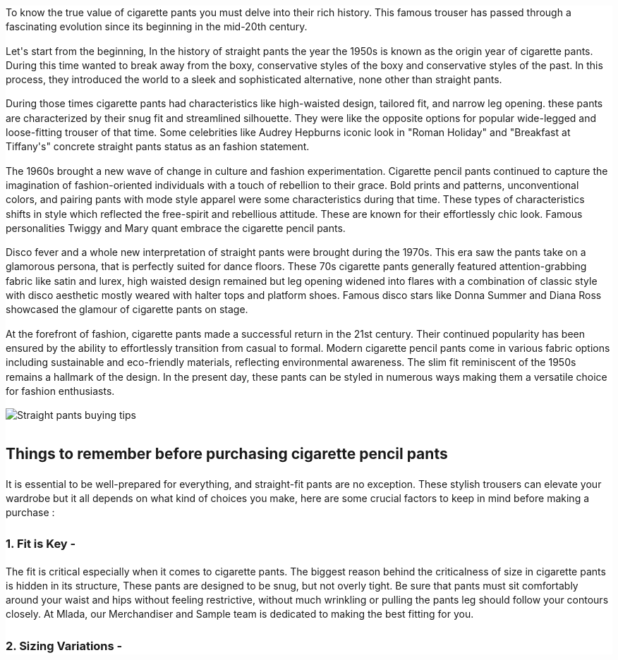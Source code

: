 To know the true value of cigarette pants you must delve into their rich history. This famous trouser has passed through a fascinating evolution since its beginning in the mid-20th century.

Let's start from the beginning, In the history of straight pants the year the 1950s is known as the origin year of cigarette pants. During this time wanted to break away from the boxy, conservative styles of the boxy and conservative styles of the past. In this process, they introduced the world to a sleek and sophisticated alternative, none other than straight pants.

During those times cigarette pants had characteristics like high-waisted design, tailored fit, and narrow leg opening. these pants are characterized by their snug fit and streamlined silhouette. They were like the opposite options for popular wide-legged and loose-fitting trouser of that time. Some celebrities like Audrey Hepburns iconic look in "Roman Holiday" and "Breakfast at Tiffany's" concrete straight pants status as an fashion statement.

The 1960s brought a new wave of change in culture and fashion experimentation. Cigarette pencil pants continued to capture the imagination of fashion-oriented individuals with a touch of rebellion to their grace. Bold prints and patterns, unconventional colors, and pairing pants with mode style apparel were some characteristics during that time. These types of characteristics shifts in style which reflected the free-spirit and rebellious attitude. These are known for their effortlessly chic look. Famous personalities Twiggy and Mary quant embrace the cigarette pencil pants.

Disco fever and a whole new interpretation of straight pants were brought during the 1970s. This era saw the pants take on a glamorous persona, that is perfectly suited for dance floors. These 70s cigarette pants generally featured attention-grabbing fabric like satin and lurex, high waisted design remained but leg opening widened into flares with a combination of classic style with disco aesthetic mostly weared with halter tops and platform shoes. Famous disco stars like Donna Summer and Diana Ross showcased the glamour of cigarette pants on stage.

At the forefront of fashion, cigarette pants made a successful return in the 21st century. Their continued popularity has been ensured by the ability to effortlessly transition from casual to formal. Modern cigarette pencil pants come in various fabric options including sustainable and eco-friendly materials, reflecting environmental awareness. The slim fit reminiscent of the 1950s remains a hallmark of the design. In the present day, these pants can be styled in numerous ways making them a versatile choice for fashion enthusiasts.

![Straight pants buying tips](https://cdn.shopify.com/s/files/1/0724/9454/7231/files/thingstorememberbeforepurchasingcigarettepencilpants_3b62e61b-ed40-4e99-ad26-b7f1d2154f75_480x480.jpg?v=1707801273)

## Things to remember before purchasing cigarette pencil pants

It is essential to be well-prepared for everything, and straight-fit pants are no exception. These stylish trousers can elevate your wardrobe but it all depends on what kind of choices you make, here are some crucial factors to keep in mind before making a purchase :

### 1. Fit is Key -

The fit is critical especially when it comes to cigarette pants. The biggest reason behind the criticalness of size in cigarette pants is hidden in its structure, These pants are designed to be snug, but not overly tight. Be sure that pants must sit comfortably around your waist and hips without feeling restrictive, without much wrinkling or pulling the pants leg should follow your contours closely. At Mlada, our Merchandiser and Sample team is dedicated to making the best fitting for you.

### 2. Sizing Variations -

